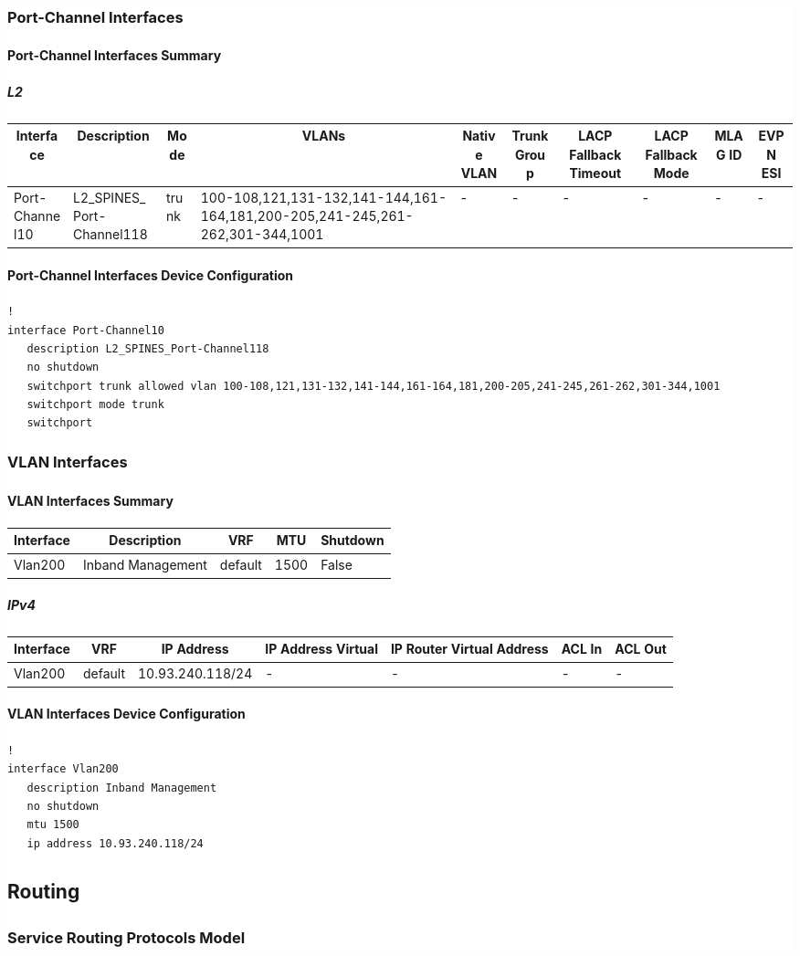 ### Port-Channel Interfaces

#### Port-Channel Interfaces Summary

##### L2

| Interface | Description | Mode | VLANs | Native VLAN | Trunk Group | LACP Fallback Timeout | LACP Fallback Mode | MLAG ID | EVPN ESI |
| --------- | ----------- | ---- | ----- | ----------- | ------------| --------------------- | ------------------ | ------- | -------- |
| Port-Channel10 | L2_SPINES_Port-Channel118 | trunk | 100-108,121,131-132,141-144,161-164,181,200-205,241-245,261-262,301-344,1001 | - | - | - | - | - | - |

#### Port-Channel Interfaces Device Configuration

```eos
!
interface Port-Channel10
   description L2_SPINES_Port-Channel118
   no shutdown
   switchport trunk allowed vlan 100-108,121,131-132,141-144,161-164,181,200-205,241-245,261-262,301-344,1001
   switchport mode trunk
   switchport
```

### VLAN Interfaces

#### VLAN Interfaces Summary

| Interface | Description | VRF |  MTU | Shutdown |
| --------- | ----------- | --- | ---- | -------- |
| Vlan200 | Inband Management | default | 1500 | False |

##### IPv4

| Interface | VRF | IP Address | IP Address Virtual | IP Router Virtual Address | ACL In | ACL Out |
| --------- | --- | ---------- | ------------------ | ------------------------- | ------ | ------- |
| Vlan200 |  default  |  10.93.240.118/24  |  -  |  -  |  -  |  -  |

#### VLAN Interfaces Device Configuration

```eos
!
interface Vlan200
   description Inband Management
   no shutdown
   mtu 1500
   ip address 10.93.240.118/24
```

## Routing

### Service Routing Protocols Model
